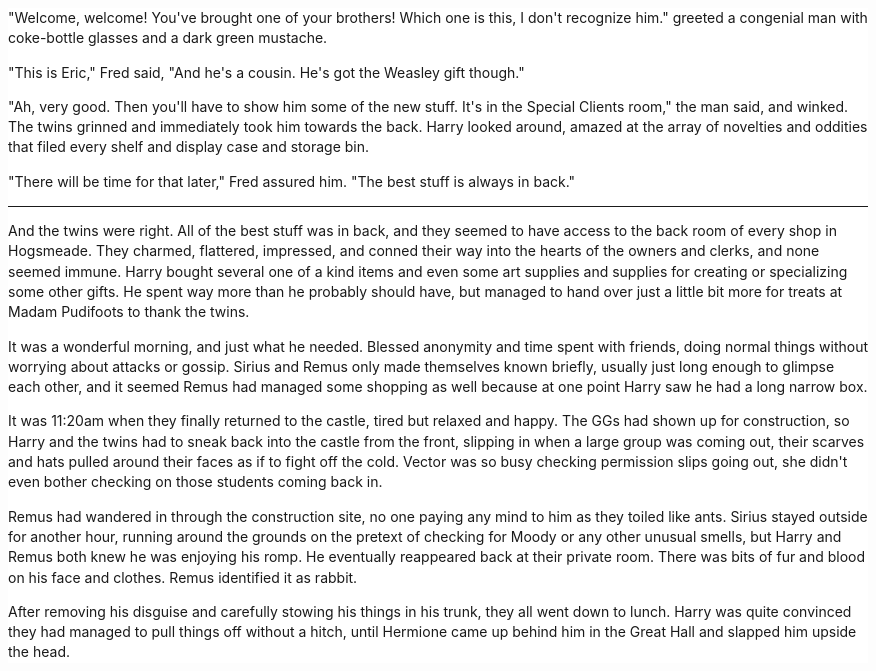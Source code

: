 "Welcome, welcome! You've brought one of your brothers! Which one is
this, I don't recognize him." greeted a congenial man with coke-bottle
glasses and a dark green mustache.

"This is Eric," Fred said, "And he's a cousin. He's got the Weasley gift
though."

"Ah, very good. Then you'll have to show him some of the new stuff. It's
in the Special Clients room," the man said, and winked. The twins
grinned and immediately took him towards the back. Harry looked around,
amazed at the array of novelties and oddities that filed every shelf and
display case and storage bin.

"There will be time for that later," Fred assured him. "The best stuff
is always in back."

---

And the twins were right. All of the best stuff was in back, and they
seemed to have access to the back room of every shop in Hogsmeade. They
charmed, flattered, impressed, and conned their way into the hearts of
the owners and clerks, and none seemed immune. Harry bought several one
of a kind items and even some art supplies and supplies for creating or
specializing some other gifts. He spent way more than he probably should
have, but managed to hand over just a little bit more for treats at
Madam Pudifoots to thank the twins.

It was a wonderful morning, and just what he needed. Blessed anonymity
and time spent with friends, doing normal things without worrying about
attacks or gossip. Sirius and Remus only made themselves known briefly,
usually just long enough to glimpse each other, and it seemed Remus had
managed some shopping as well because at one point Harry saw he had a
long narrow box.

It was 11:20am when they finally returned to the castle, tired but
relaxed and happy. The GGs had shown up for construction, so Harry and
the twins had to sneak back into the castle from the front, slipping in
when a large group was coming out, their scarves and hats pulled around
their faces as if to fight off the cold. Vector was so busy checking
permission slips going out, she didn't even bother checking on those
students coming back in.

Remus had wandered in through the construction site, no one paying any
mind to him as they toiled like ants. Sirius stayed outside for another
hour, running around the grounds on the pretext of checking for Moody or
any other unusual smells, but Harry and Remus both knew he was enjoying
his romp. He eventually reappeared back at their private room. There was
bits of fur and blood on his face and clothes. Remus identified it as
rabbit.

After removing his disguise and carefully stowing his things in his
trunk, they all went down to lunch. Harry was quite convinced they had
managed to pull things off without a hitch, until Hermione came up
behind him in the Great Hall and slapped him upside the head.
